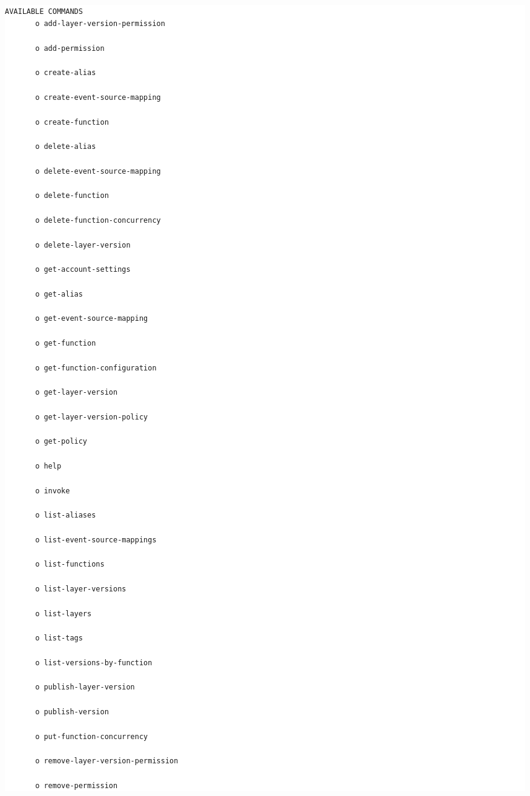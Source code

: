     AVAILABLE COMMANDS
           o add-layer-version-permission
    
           o add-permission
    
           o create-alias
    
           o create-event-source-mapping
    
           o create-function
    
           o delete-alias
    
           o delete-event-source-mapping
    
           o delete-function
    
           o delete-function-concurrency
    
           o delete-layer-version
    
           o get-account-settings
    
           o get-alias
    
           o get-event-source-mapping
    
           o get-function
    
           o get-function-configuration
    
           o get-layer-version
    
           o get-layer-version-policy
    
           o get-policy
    
           o help
    
           o invoke
    
           o list-aliases
    
           o list-event-source-mappings
    
           o list-functions
    
           o list-layer-versions
    
           o list-layers
    
           o list-tags
    
           o list-versions-by-function
    
           o publish-layer-version
    
           o publish-version
    
           o put-function-concurrency
    
           o remove-layer-version-permission
    
           o remove-permission
    